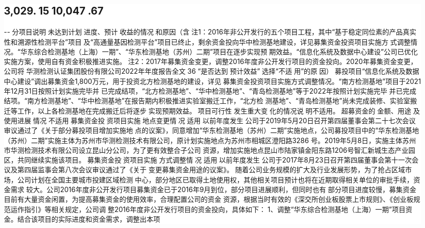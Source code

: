 3,029.
15
10,047
.67
--
--
分项目说明
未达到计划
进度、预计
收益的情况
和原因（含
注1：2016年非公开发行的五个项目工程，其中“基于稳定同位素的产品真实性和溯源性检测平台”项目
及“高通量基因检测平台”项目已终止，剩余资金投向华中检测基地建设，详见募集资金投资项目实施方
式调整情况。“华东综合检测基地（上海）一期”、“华东检测基地（苏州）二期”项目在逐步实现预
期效益。“信息化系统及数据中心建设”公司已优化实施方案，使用自有资金积极推进实施。
注2：2017年募集资金变更，调整2016年度非公开发行项目的资金投向。2020年募集资金变更，公司将
华测检测认证集团股份有限公司2022年年度报告全文
36
“是否达到
预计效益”
选择“不适
用”的原
因）
募投项目“信息化系统及数据中心建设”调出募集资金1,800万元，用于投资北方检测基地的建设，详见
募集资金投资项目实施方式调整情况。“南方检测基地”项目于2021年12月31日按照计划实施完毕并
已完成结项，“北方检测基地”、“华中检测基地”、“青岛检测基地”等于2022年按照计划实施完毕
并已完成结项。“南方检测基地”、“华中检测基地”在报告期内积极推进实验室搬迁工作，“北方检
测基地”、“青岛检测基地”尚未完成装修、实验室搬迁等工作，以上各检测基地在完成搬迁后将逐步
实现预期效益。
项目可行性
发生重大变
化的情况说
明不适用。
超募资金的
金额、用途
及使用进展
情况
不适用
募集资金投
资项目实施
地点变更情
况
适用
以前年度发生
公司于2019年5月20日召开第四届董事会第二十七次会议审议通过了《关于部分募投项目增加实施地
点的议案》，同意增加“华东检测基地（苏州）二期”实施地点，公司募投项目中的“华东检测基地
（苏州）二期”实施主体为苏州市华测检测技术有限公司，原计划实施地点为苏州市相城区澄阳路3286
号。2019年5月8日，实施主体苏州市华测检测技术有限公司设立昆山分公司，为了更有效整合子公司
资源，增加实施地点昆山市陆家镇金阳东路1206号智汇新城生态产业园区，共同继续实施该项目。
募集资金投
资项目实施
方式调整情
况
适用
以前年度发生
公司于2017年8月23日召开第四届董事会第十一次会议及第四届监事会第八次会议审议通过了《关于
变更募集资金用途的议案》。
随着公司业务规模的扩大及行业发展形势，为了抢占区域市场，公司计划在全国主要城市投建区域检测
中心，部分地区已取得土地使用权，其他相关项目预计也将在近期取得相关单位的审批手续，资金需求
较大。公司2016年度非公开发行项目募集资金已于2016年9月到位，部分项目进展顺利，但同时也有
部分项目进度较慢，募集资金目前有大量资金闲置，为提高募集资金的使用效率，合理配置公司的资金
资源，根据当时有效的《深交所创业板股票上市规则》、《创业板规范运作指引》等相关规定，公司调
整2016年度非公开发行项目的资金投向，具体如下：
1、调整“华东综合检测基地（上海）一期”项目资金。结合该项目的实际进度和资金需求，调整出本项